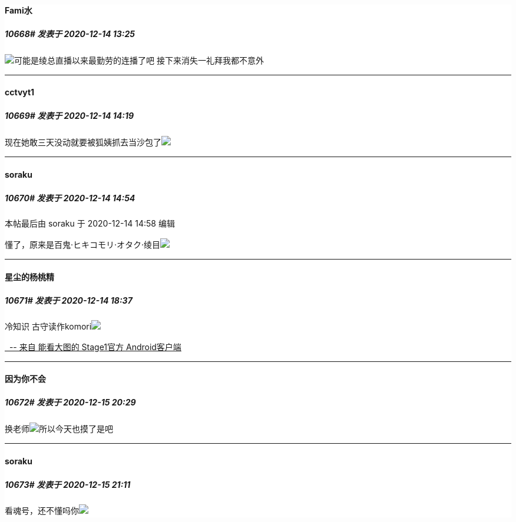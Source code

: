 ####  Fami水  
##### 10668#       发表于 2020-12-14 13:25


<img src="https://static.saraba1st.com/image/smiley/face2017/067.png" referrerpolicy="no-referrer">可能是绫总直播以来最勤劳的连播了吧 接下来消失一礼拜我都不意外


*****

####  cctvyt1  
##### 10669#       发表于 2020-12-14 14:19


现在她敢三天没动就要被狐姨抓去当沙包了<img src="https://static.saraba1st.com/image/smiley/face2017/067.png" referrerpolicy="no-referrer">


*****

####  soraku  
##### 10670#       发表于 2020-12-14 14:54


 本帖最后由 soraku 于 2020-12-14 14:58 编辑 

懂了，原来是百鬼·ヒキコモリ​·オタク·绫目<img src="https://static.saraba1st.com/image/smiley/face2017/067.png" referrerpolicy="no-referrer">


*****

####  星尘的杨桃精  
##### 10671#       发表于 2020-12-14 18:37


冷知识 古守读作komori<img src="https://static.saraba1st.com/image/smiley/face2017/095.png" referrerpolicy="no-referrer">

[  -- 来自 能看大图的 Stage1官方 Android客户端](https://www.coolapk.com/apk/140634)


*****

####  因为你不会  
##### 10672#       发表于 2020-12-15 20:29


换老师<img src="https://static.saraba1st.com/image/smiley/face2017/076.png" referrerpolicy="no-referrer">所以今天也摸了是吧


*****

####  soraku  
##### 10673#       发表于 2020-12-15 21:11


看魂号，还不懂吗你<img src="https://static.saraba1st.com/image/smiley/face2017/076.png" referrerpolicy="no-referrer">

